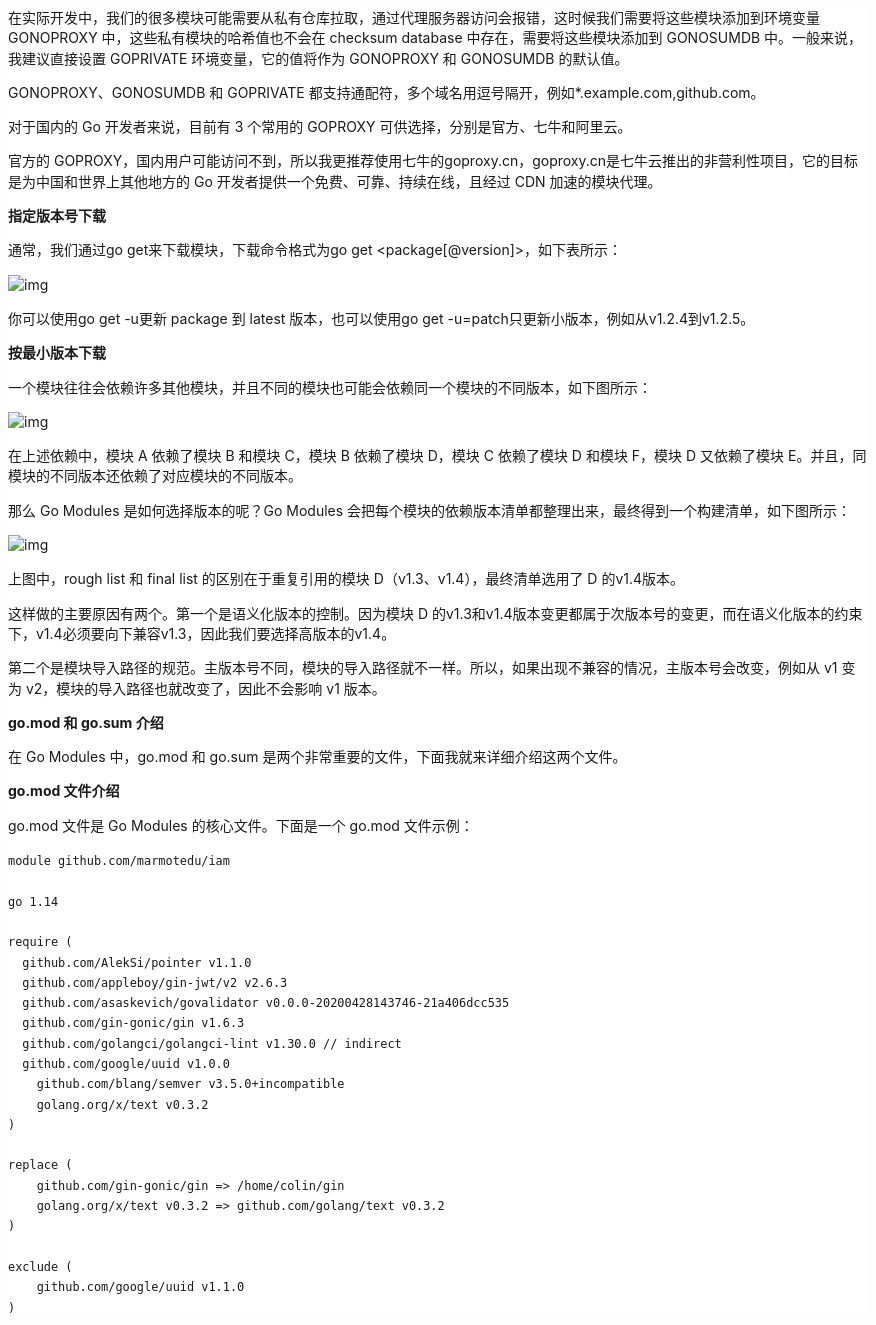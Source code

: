 在实际开发中，我们的很多模块可能需要从私有仓库拉取，通过代理服务器访问会报错，这时候我们需要将这些模块添加到环境变量 GONOPROXY 中，这些私有模块的哈希值也不会在 checksum database 中存在，需要将这些模块添加到 GONOSUMDB 中。一般来说，我建议直接设置 GOPRIVATE 环境变量，它的值将作为 GONOPROXY 和 GONOSUMDB 的默认值。

GONOPROXY、GONOSUMDB 和 GOPRIVATE 都支持通配符，多个域名用逗号隔开，例如*.example.com,github.com。

对于国内的 Go 开发者来说，目前有 3 个常用的 GOPROXY 可供选择，分别是官方、七牛和阿里云。

官方的 GOPROXY，国内用户可能访问不到，所以我更推荐使用七牛的goproxy.cn，goproxy.cn是七牛云推出的非营利性项目，它的目标是为中国和世界上其他地方的 Go 开发者提供一个免费、可靠、持续在线，且经过 CDN 加速的模块代理。

**指定版本号下载**

通常，我们通过go get来下载模块，下载命令格式为go get <package[@version]>，如下表所示：

![img](https://static001.geekbang.org/resource/image/63/92/63fbbf7cf8b67af85aa4e7ce76a99392.jpg?wh=2248x2048)

你可以使用go get -u更新 package 到 latest 版本，也可以使用go get -u=patch只更新小版本，例如从v1.2.4到v1.2.5。

**按最小版本下载**

一个模块往往会依赖许多其他模块，并且不同的模块也可能会依赖同一个模块的不同版本，如下图所示：

![img](https://static001.geekbang.org/resource/image/00/46/00794e3487e63d9d3302bfe977af6d46.jpg?wh=2248x1212)

在上述依赖中，模块 A 依赖了模块 B 和模块 C，模块 B 依赖了模块 D，模块 C 依赖了模块 D 和模块 F，模块 D 又依赖了模块 E。并且，同模块的不同版本还依赖了对应模块的不同版本。

那么 Go Modules 是如何选择版本的呢？Go Modules 会把每个模块的依赖版本清单都整理出来，最终得到一个构建清单，如下图所示：

![img](https://static001.geekbang.org/resource/image/4f/f2/4f83ffe8125d75764c5f8069a73966f2.jpg?wh=2248x1148)

上图中，rough list 和 final list 的区别在于重复引用的模块 D（v1.3、v1.4），最终清单选用了 D 的v1.4版本。

这样做的主要原因有两个。第一个是语义化版本的控制。因为模块 D 的v1.3和v1.4版本变更都属于次版本号的变更，而在语义化版本的约束下，v1.4必须要向下兼容v1.3，因此我们要选择高版本的v1.4。

第二个是模块导入路径的规范。主版本号不同，模块的导入路径就不一样。所以，如果出现不兼容的情况，主版本号会改变，例如从 v1 变为 v2，模块的导入路径也就改变了，因此不会影响 v1 版本。

**go.mod 和 go.sum 介绍**

在 Go Modules 中，go.mod 和 go.sum 是两个非常重要的文件，下面我就来详细介绍这两个文件。

**go.mod 文件介绍**

go.mod 文件是 Go Modules 的核心文件。下面是一个 go.mod 文件示例：

```
module github.com/marmotedu/iam

go 1.14

require (
  github.com/AlekSi/pointer v1.1.0
  github.com/appleboy/gin-jwt/v2 v2.6.3
  github.com/asaskevich/govalidator v0.0.0-20200428143746-21a406dcc535
  github.com/gin-gonic/gin v1.6.3
  github.com/golangci/golangci-lint v1.30.0 // indirect
  github.com/google/uuid v1.0.0
    github.com/blang/semver v3.5.0+incompatible
    golang.org/x/text v0.3.2
)

replace (
    github.com/gin-gonic/gin => /home/colin/gin
    golang.org/x/text v0.3.2 => github.com/golang/text v0.3.2
)

exclude (
    github.com/google/uuid v1.1.0
)
```
